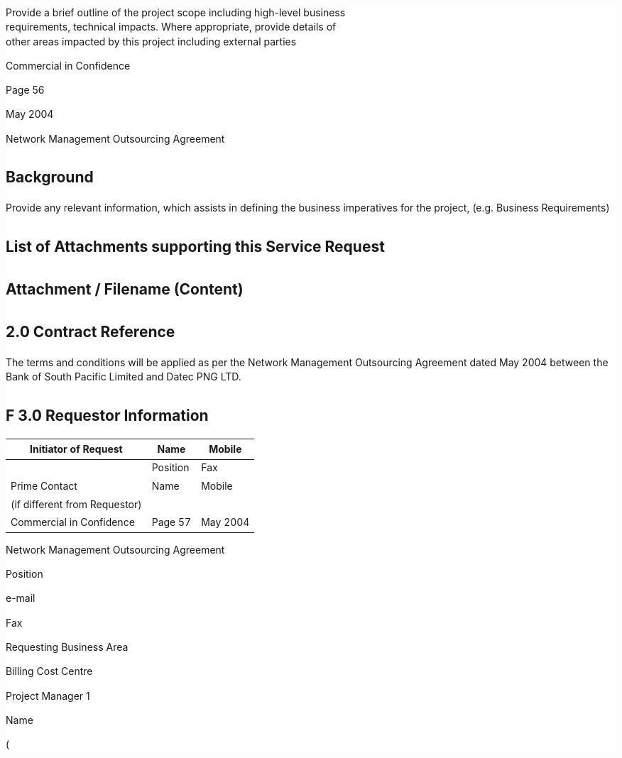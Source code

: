 Provide a brief outline of the project scope including high-level business requirements, technical impacts. Where appropriate, provide details of other areas impacted by this project including external parties

Commercial in Confidence

Page 56

May 2004

Network Management Outsourcing Agreement

## Background

Provide any relevant information, which assists in defining the business imperatives for the project, (e.g. Business Requirements)

## List of Attachments supporting this Service Request

## Attachment / Filename (Content)

## 2.0 Contract Reference

The terms and conditions will be applied as per the Network Management Outsourcing Agreement dated May 2004 between the Bank of South Pacific Limited and Datec PNG LTD.

## F 3.0 Requestor Information

| Initiator of Request          | Name     | Mobile   |
|-------------------------------|----------|----------|
|                               | Position | Fax      |
| Prime Contact                 | Name     | Mobile   |
| (if different from Requestor) |          |          |
| Commercial in Confidence      | Page 57  | May 2004 |

Network Management Outsourcing Agreement

Position

e-mail

Fax

Requesting Business Area

Billing Cost Centre

Project Manager 1

Name

(
